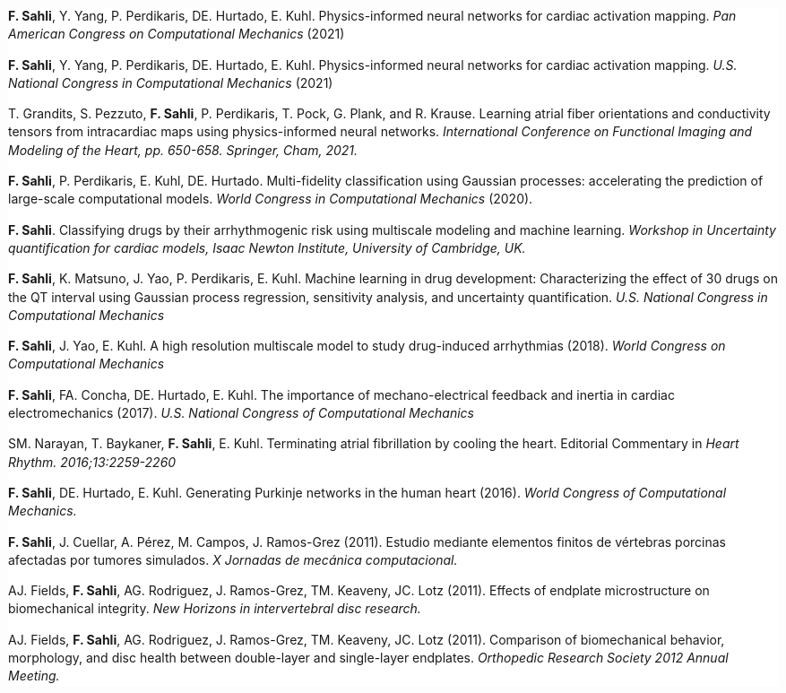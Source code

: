 **F. Sahli**, Y. Yang, P. Perdikaris, DE. Hurtado, E. Kuhl.
Physics-informed neural networks for cardiac activation mapping. *Pan
American Congress on Computational Mechanics* (2021)

**F. Sahli**, Y. Yang, P. Perdikaris, DE. Hurtado, E. Kuhl.
Physics-informed neural networks for cardiac activation mapping. *U.S.
National Congress in Computational Mechanics* (2021)

T. Grandits, S. Pezzuto, **F. Sahli**, P. Perdikaris, T. Pock, G. Plank,
and R. Krause. Learning atrial fiber orientations and conductivity
tensors from intracardiac maps using physics-informed neural networks.
*International Conference on Functional Imaging and Modeling of the
Heart, pp. 650-658. Springer, Cham, 2021.*

**F. Sahli**, P. Perdikaris, E. Kuhl, DE. Hurtado. Multi-fidelity
classification using Gaussian processes: accelerating the prediction of
large-scale computational models. *World Congress in Computational
Mechanics* (2020).

**F. Sahli**. Classifying drugs by their arrhythmogenic risk using
multiscale modeling and machine learning. *Workshop in Uncertainty
quantification for cardiac models, Isaac Newton Institute, University of
Cambridge, UK.*

**F. Sahli**, K. Matsuno, J. Yao, P. Perdikaris, E. Kuhl. Machine
learning in drug development: Characterizing the effect of 30 drugs on
the QT interval using Gaussian process regression, sensitivity analysis,
and uncertainty quantification. *U.S. National Congress in Computational
Mechanics*

**F. Sahli**, J. Yao, E. Kuhl. A high resolution multiscale model to
study drug-induced arrhythmias (2018). *World Congress on Computational
Mechanics*

**F. Sahli**, FA. Concha, DE. Hurtado, E. Kuhl. The importance of
mechano-electrical feedback and inertia in cardiac electromechanics
(2017). *U.S. National Congress of Computational Mechanics*

SM. Narayan, T. Baykaner, **F. Sahli**, E. Kuhl. Terminating atrial
fibrillation by cooling the heart. Editorial Commentary in *Heart
Rhythm. 2016;13:2259-2260*

**F. Sahli**, DE. Hurtado, E. Kuhl. Generating Purkinje networks in the
human heart (2016). *World Congress of Computational Mechanics.*

**F. Sahli**, J. Cuellar, A. Pérez, M. Campos, J. Ramos-Grez (2011).
Estudio mediante elementos finitos de vértebras porcinas afectadas por
tumores simulados. *X Jornadas de mecánica computacional.*

AJ. Fields, **F. Sahli**, AG. Rodriguez, J. Ramos-Grez, TM. Keaveny, JC.
Lotz (2011). Effects of endplate microstructure on biomechanical
integrity. *New Horizons in intervertebral disc research.*

AJ. Fields, **F. Sahli**, AG. Rodriguez, J. Ramos-Grez, TM. Keaveny, JC.
Lotz (2011). Comparison of biomechanical behavior, morphology, and disc
health between double-layer and single-layer endplates. *Orthopedic
Research Society 2012 Annual Meeting.*
